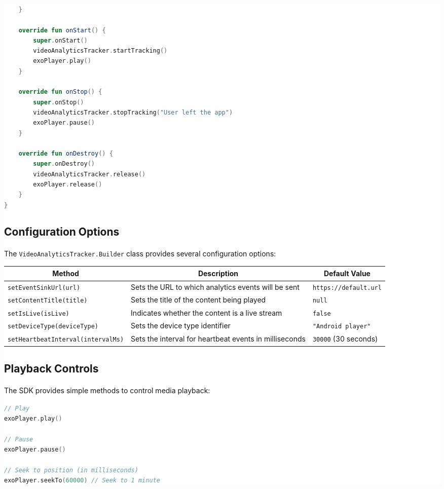 ```kotlin
    }

    override fun onStart() {
        super.onStart()
        videoAnalyticsTracker.startTracking()
        exoPlayer.play()
    }

    override fun onStop() {
        super.onStop()
        videoAnalyticsTracker.stopTracking("User left the app")
        exoPlayer.pause()
    }

    override fun onDestroy() {
        super.onDestroy()
        videoAnalyticsTracker.release()
        exoPlayer.release()
    }
}
```

## Configuration Options

The `VideoAnalyticsTracker.Builder` class provides several configuration options:

| Method | Description | Default Value |
|--------|-------------|---------------|
| `setEventSinkUrl(url)` | Sets the URL to which analytics events will be sent | `https://default.url` |
| `setContentTitle(title)` | Sets the title of the content being played | `null` |
| `setIsLive(isLive)` | Indicates whether the content is a live stream | `false` |
| `setDeviceType(deviceType)` | Sets the device type identifier | `"Android player"` |
| `setHeartbeatInterval(intervalMs)` | Sets the interval for heartbeat events in milliseconds | `30000` (30 seconds) |

## Playback Controls

The SDK provides simple methods to control media playback:

```kotlin
// Play
exoPlayer.play()

// Pause
exoPlayer.pause()

// Seek to position (in milliseconds)
exoPlayer.seekTo(60000) // Seek to 1 minute
```
